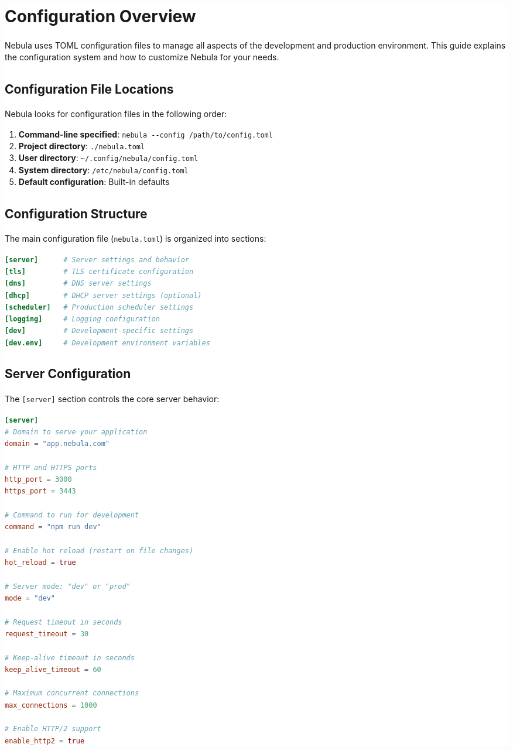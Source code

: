 # Configuration Overview

Nebula uses TOML configuration files to manage all aspects of the development and production environment. This guide explains the configuration system and how to customize Nebula for your needs.

## Configuration File Locations

Nebula looks for configuration files in the following order:

1. **Command-line specified**: `nebula --config /path/to/config.toml`
2. **Project directory**: `./nebula.toml`
3. **User directory**: `~/.config/nebula/config.toml`
4. **System directory**: `/etc/nebula/config.toml`
5. **Default configuration**: Built-in defaults

## Configuration Structure

The main configuration file (`nebula.toml`) is organized into sections:

```toml
[server]      # Server settings and behavior
[tls]         # TLS certificate configuration
[dns]         # DNS server settings
[dhcp]        # DHCP server settings (optional)
[scheduler]   # Production scheduler settings
[logging]     # Logging configuration
[dev]         # Development-specific settings
[dev.env]     # Development environment variables
```

## Server Configuration

The `[server]` section controls the core server behavior:

```toml
[server]
# Domain to serve your application
domain = "app.nebula.com"

# HTTP and HTTPS ports
http_port = 3000
https_port = 3443

# Command to run for development
command = "npm run dev"

# Enable hot reload (restart on file changes)
hot_reload = true

# Server mode: "dev" or "prod"
mode = "dev"

# Request timeout in seconds
request_timeout = 30

# Keep-alive timeout in seconds
keep_alive_timeout = 60

# Maximum concurrent connections
max_connections = 1000

# Enable HTTP/2 support
enable_http2 = true

```